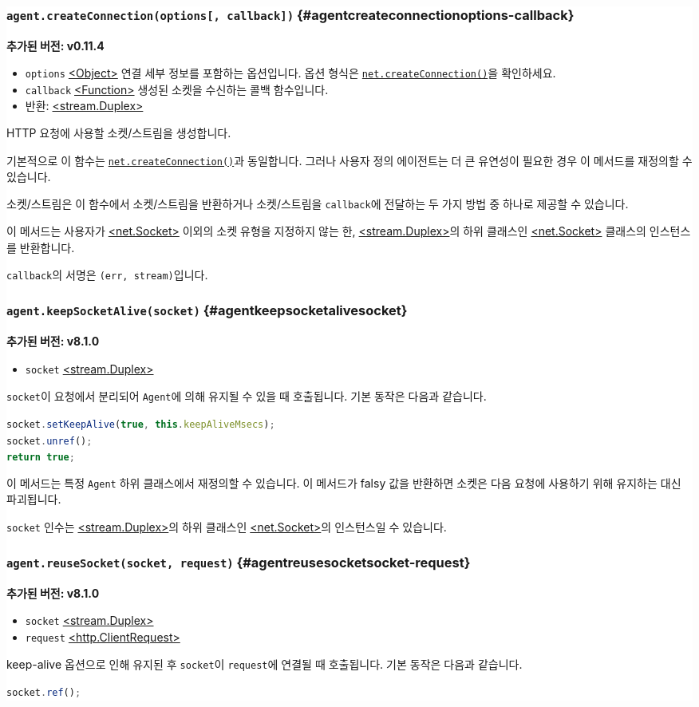 
### `agent.createConnection(options[, callback])` {#agentcreateconnectionoptions-callback}

**추가된 버전: v0.11.4**

- `options` [\<Object\>](https://developer.mozilla.org/en-US/docs/Web/JavaScript/Reference/Global_Objects/Object) 연결 세부 정보를 포함하는 옵션입니다. 옵션 형식은 [`net.createConnection()`](/ko/nodejs/api/net#netcreateconnectionoptions-connectlistener)을 확인하세요.
- `callback` [\<Function\>](https://developer.mozilla.org/en-US/docs/Web/JavaScript/Reference/Global_Objects/Function) 생성된 소켓을 수신하는 콜백 함수입니다.
- 반환: [\<stream.Duplex\>](/ko/nodejs/api/stream#class-streamduplex)

HTTP 요청에 사용할 소켓/스트림을 생성합니다.

기본적으로 이 함수는 [`net.createConnection()`](/ko/nodejs/api/net#netcreateconnectionoptions-connectlistener)과 동일합니다. 그러나 사용자 정의 에이전트는 더 큰 유연성이 필요한 경우 이 메서드를 재정의할 수 있습니다.

소켓/스트림은 이 함수에서 소켓/스트림을 반환하거나 소켓/스트림을 `callback`에 전달하는 두 가지 방법 중 하나로 제공할 수 있습니다.

이 메서드는 사용자가 [\<net.Socket\>](/ko/nodejs/api/net#class-netsocket) 이외의 소켓 유형을 지정하지 않는 한, [\<stream.Duplex\>](/ko/nodejs/api/stream#class-streamduplex)의 하위 클래스인 [\<net.Socket\>](/ko/nodejs/api/net#class-netsocket) 클래스의 인스턴스를 반환합니다.

`callback`의 서명은 `(err, stream)`입니다.

### `agent.keepSocketAlive(socket)` {#agentkeepsocketalivesocket}

**추가된 버전: v8.1.0**

- `socket` [\<stream.Duplex\>](/ko/nodejs/api/stream#class-streamduplex)

`socket`이 요청에서 분리되어 `Agent`에 의해 유지될 수 있을 때 호출됩니다. 기본 동작은 다음과 같습니다.

```js [ESM]
socket.setKeepAlive(true, this.keepAliveMsecs);
socket.unref();
return true;
```

이 메서드는 특정 `Agent` 하위 클래스에서 재정의할 수 있습니다. 이 메서드가 falsy 값을 반환하면 소켓은 다음 요청에 사용하기 위해 유지하는 대신 파괴됩니다.

`socket` 인수는 [\<stream.Duplex\>](/ko/nodejs/api/stream#class-streamduplex)의 하위 클래스인 [\<net.Socket\>](/ko/nodejs/api/net#class-netsocket)의 인스턴스일 수 있습니다.

### `agent.reuseSocket(socket, request)` {#agentreusesocketsocket-request}

**추가된 버전: v8.1.0**

- `socket` [\<stream.Duplex\>](/ko/nodejs/api/stream#class-streamduplex)
- `request` [\<http.ClientRequest\>](/ko/nodejs/api/http#class-httpclientrequest)

keep-alive 옵션으로 인해 유지된 후 `socket`이 `request`에 연결될 때 호출됩니다. 기본 동작은 다음과 같습니다.

```js [ESM]
socket.ref();
```
